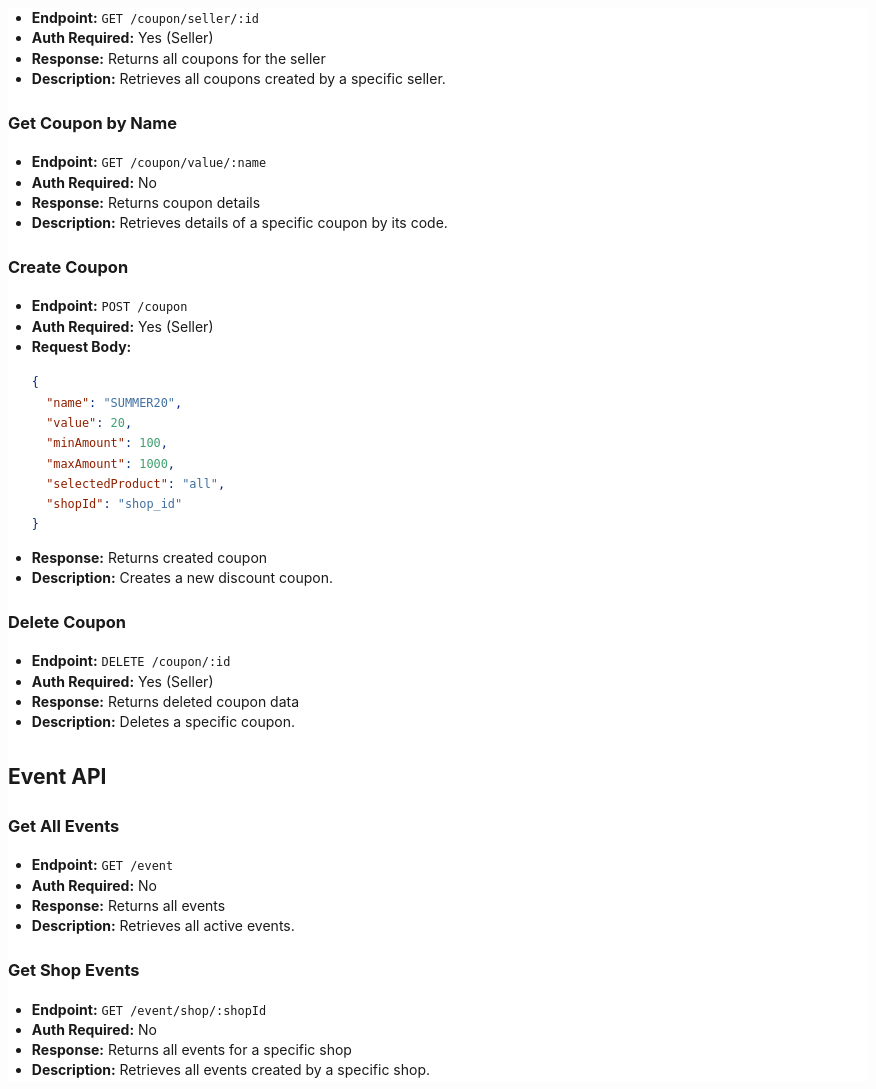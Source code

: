 - **Endpoint:** `GET /coupon/seller/:id`
- **Auth Required:** Yes (Seller)
- **Response:** Returns all coupons for the seller
- **Description:** Retrieves all coupons created by a specific seller.

### Get Coupon by Name

- **Endpoint:** `GET /coupon/value/:name`
- **Auth Required:** No
- **Response:** Returns coupon details
- **Description:** Retrieves details of a specific coupon by its code.

### Create Coupon

- **Endpoint:** `POST /coupon`
- **Auth Required:** Yes (Seller)
- **Request Body:**
  ```json
  {
    "name": "SUMMER20",
    "value": 20,
    "minAmount": 100,
    "maxAmount": 1000,
    "selectedProduct": "all",
    "shopId": "shop_id"
  }
  ```
- **Response:** Returns created coupon
- **Description:** Creates a new discount coupon.

### Delete Coupon

- **Endpoint:** `DELETE /coupon/:id`
- **Auth Required:** Yes (Seller)
- **Response:** Returns deleted coupon data
- **Description:** Deletes a specific coupon.

## Event API

### Get All Events

- **Endpoint:** `GET /event`
- **Auth Required:** No
- **Response:** Returns all events
- **Description:** Retrieves all active events.

### Get Shop Events

- **Endpoint:** `GET /event/shop/:shopId`
- **Auth Required:** No
- **Response:** Returns all events for a specific shop
- **Description:** Retrieves all events created by a specific shop.
